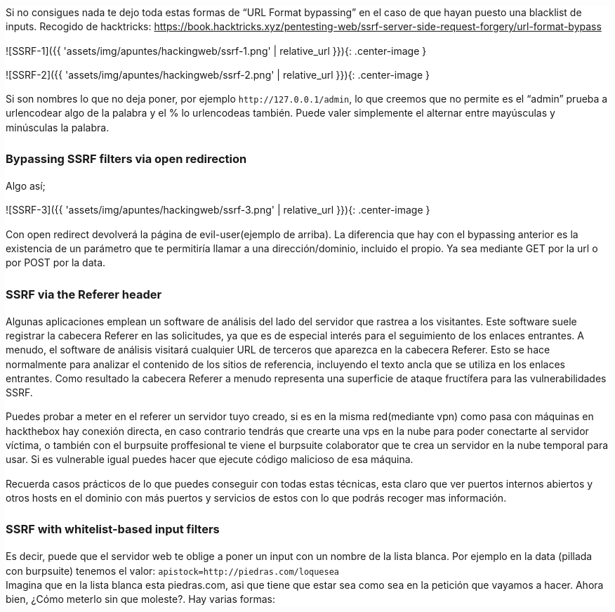 Si no consigues nada te dejo toda estas formas de “URL Format bypassing” en el caso de que hayan puesto una blacklist de inputs. Recogido de hacktricks:
https://book.hacktricks.xyz/pentesting-web/ssrf-server-side-request-forgery/url-format-bypass


![SSRF-1]({{ 'assets/img/apuntes/hackingweb/ssrf-1.png' | relative_url }}){: .center-image }

![SSRF-2]({{ 'assets/img/apuntes/hackingweb/ssrf-2.png' | relative_url }}){: .center-image }

Si son nombres lo que no deja poner, por ejemplo `http://127.0.0.1/admin`, lo que creemos que no permite es el “admin” prueba a urlencodear algo de la palabra y el % lo urlencodeas también. Puede valer simplemente el alternar entre mayúsculas y minúsculas la palabra.

### Bypassing SSRF filters via open redirection

Algo así;

![SSRF-3]({{ 'assets/img/apuntes/hackingweb/ssrf-3.png' | relative_url }}){: .center-image }

Con open redirect devolverá la página de evil-user(ejemplo de arriba).
La diferencia que hay con el bypassing anterior es la existencia de un parámetro que te permitiría llamar a una dirección/dominio, incluido el propio. Ya sea mediante GET por la url o por POST por la data.

### SSRF via the Referer header

Algunas aplicaciones emplean un software de análisis del lado del servidor que rastrea a los visitantes. Este software suele registrar la cabecera Referer en las solicitudes, ya que es de especial interés para el seguimiento de los enlaces entrantes. A menudo, el software de análisis visitará cualquier URL de terceros que aparezca en la cabecera Referer. Esto se hace normalmente para analizar el contenido de los sitios de referencia, incluyendo el texto ancla que se utiliza en los enlaces entrantes. Como resultado la cabecera Referer a menudo representa una superficie de ataque fructífera para las vulnerabilidades SSRF.

Puedes probar a meter en el referer un servidor tuyo creado, si es en la misma red(mediante vpn) como pasa con máquinas en hackthebox hay conexión directa, en caso contrario tendrás que crearte una vps en la nube para poder conectarte al servidor víctima, o también con el burpsuite proffesional te viene el burpsuite colaborator que te crea un servidor en la nube temporal para usar.
Si es vulnerable igual puedes hacer que ejecute código malicioso de esa máquina.


Recuerda casos prácticos de lo que puedes conseguir con todas estas técnicas, esta claro que ver puertos internos abiertos y otros hosts en el dominio con más puertos y servicios de estos con lo que podrás recoger mas información.

### SSRF with whitelist-based input filters

Es decir, puede que el servidor web te oblige a poner un input con un nombre de la lista blanca. Por ejemplo en la data (pillada con burpsuite) tenemos el valor:
`apistock=http://piedras.com/loquesea`  
Imagina que en la lista blanca esta piedras.com, asi que tiene que estar sea como sea en la petición que vayamos a hacer.
Ahora bien, ¿Cómo meterlo sin que moleste?. Hay varias formas:
